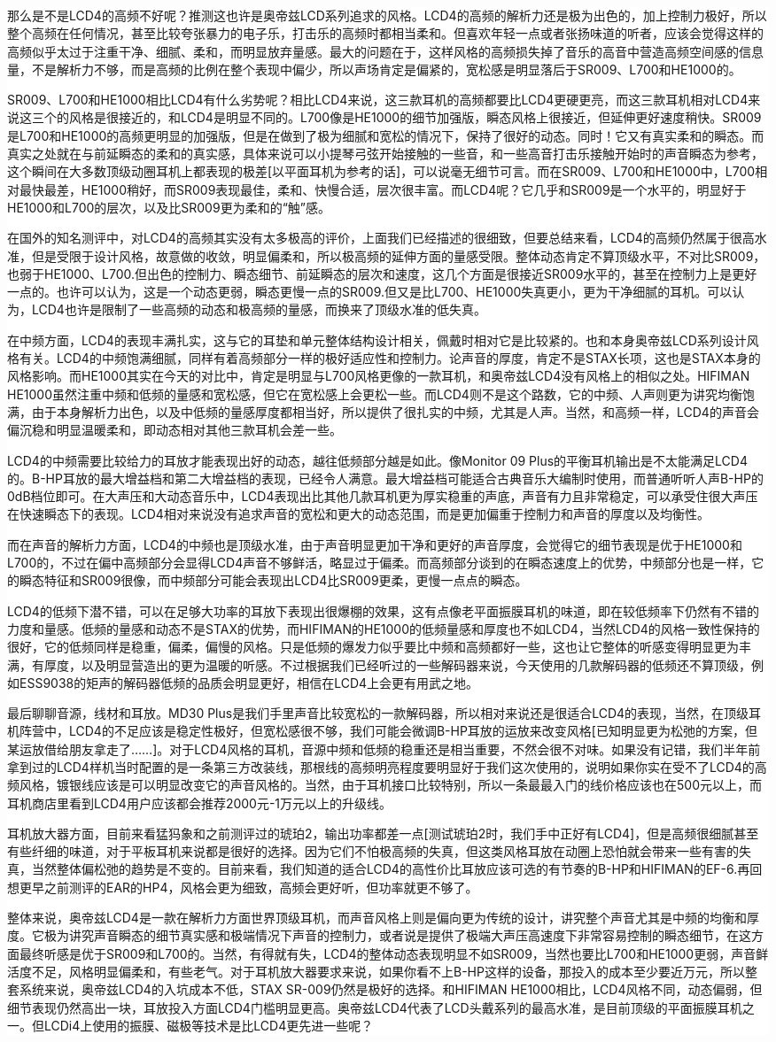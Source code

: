 那么是不是LCD4的高频不好呢？推测这也许是奥帝兹LCD系列追求的风格。LCD4的高频的解析力还是极为出色的，加上控制力极好，所以整个高频在任何情况，甚至比较夸张暴力的电子乐，打击乐的高频时都相当柔和。但喜欢年轻一点或者张扬味道的听者，应该会觉得这样的高频似乎太过于注重干净、细腻、柔和，而明显放弃量感。最大的问题在于，这样风格的高频损失掉了音乐的高音中营造高频空间感的信息量，不是解析力不够，而是高频的比例在整个表现中偏少，所以声场肯定是偏紧的，宽松感是明显落后于SR009、L700和HE1000的。

SR009、L700和HE1000相比LCD4有什么劣势呢？相比LCD4来说，这三款耳机的高频都要比LCD4更硬更亮，而这三款耳机相对LCD4来说这三个的风格是很接近的，和LCD4是明显不同的。L700像是HE1000的细节加强版，瞬态风格上很接近，但延伸更好速度稍快。SR009是L700和HE1000的高频更明显的加强版，但是在做到了极为细腻和宽松的情况下，保持了很好的动态。同时！它又有真实柔和的瞬态。而真实之处就在与前延瞬态的柔和的真实感，具体来说可以小提琴弓弦开始接触的一些音，和一些高音打击乐接触开始时的声音瞬态为参考，这个瞬间在大多数顶级动圈耳机上都表现的极差[以平面耳机为参考的话]，可以说毫无细节可言。而在SR009、L700和HE1000中，L700相对最快最差，HE1000稍好，而SR009表现最佳，柔和、快慢合适，层次很丰富。而LCD4呢？它几乎和SR009是一个水平的，明显好于HE1000和L700的层次，以及比SR009更为柔和的“触”感。

在国外的知名测评中，对LCD4的高频其实没有太多极高的评价，上面我们已经描述的很细致，但要总结来看，LCD4的高频仍然属于很高水准，但是受限于设计风格，故意做的收敛，明显偏柔和，所以极高频的延伸方面的量感受限。整体动态肯定不算顶级水平，不对比SR009，也弱于HE1000、L700.但出色的控制力、瞬态细节、前延瞬态的层次和速度，这几个方面是很接近SR009水平的，甚至在控制力上是更好一点的。也许可以认为，这是一个动态更弱，瞬态更慢一点的SR009.但又是比L700、HE1000失真更小，更为干净细腻的耳机。可以认为，LCD4也许是限制了一些高频的动态和极高频的量感，而换来了顶级水准的低失真。

在中频方面，LCD4的表现丰满扎实，这与它的耳垫和单元整体结构设计相关，佩戴时相对它是比较紧的。也和本身奥帝兹LCD系列设计风格有关。LCD4的中频饱满细腻，同样有着高频部分一样的极好适应性和控制力。论声音的厚度，肯定不是STAX长项，这也是STAX本身的风格影响。而HE1000其实在今天的对比中，肯定是明显与L700风格更像的一款耳机，和奥帝兹LCD4没有风格上的相似之处。HIFIMAN HE1000虽然注重中频和低频的量感和宽松感，但它在宽松感上会更松一些。而LCD4则不是这个路数，它的中频、人声则更为讲究均衡饱满，由于本身解析力出色，以及中低频的量感厚度都相当好，所以提供了很扎实的中频，尤其是人声。当然，和高频一样，LCD4的声音会偏沉稳和明显温暖柔和，即动态相对其他三款耳机会差一些。

LCD4的中频需要比较给力的耳放才能表现出好的动态，越往低频部分越是如此。像Monitor 09 Plus的平衡耳机输出是不太能满足LCD4的。B-HP耳放的最大增益档和第二大增益档的表现，已经令人满意。最大增益档可能适合古典音乐大编制时使用，而普通听听人声B-HP的0dB档位即可。在大声压和大动态音乐中，LCD4表现出比其他几款耳机更为厚实稳重的声底，声音有力且非常稳定，可以承受住很大声压在快速瞬态下的表现。LCD4相对来说没有追求声音的宽松和更大的动态范围，而是更加偏重于控制力和声音的厚度以及均衡性。

而在声音的解析力方面，LCD4的中频也是顶级水准，由于声音明显更加干净和更好的声音厚度，会觉得它的细节表现是优于HE1000和L700的，不过在偏中高频部分会显得LCD4声音不够鲜活，略显过于偏柔。而高频部分谈到的在瞬态速度上的优势，中频部分也是一样，它的瞬态特征和SR009很像，而中频部分可能会表现出LCD4比SR009更柔，更慢一点点的瞬态。

LCD4的低频下潜不错，可以在足够大功率的耳放下表现出很爆棚的效果，这有点像老平面振膜耳机的味道，即在较低频率下仍然有不错的力度和量感。低频的量感和动态不是STAX的优势，而HIFIMAN的HE1000的低频量感和厚度也不如LCD4，当然LCD4的风格一致性保持的很好，它的低频同样是稳重，偏柔，偏慢的风格。只是低频的爆发力似乎要比中频和高频都好一些，这也让它整体的听感变得明显更为丰满，有厚度，以及明显营造出的更为温暖的听感。不过根据我们已经听过的一些解码器来说，今天使用的几款解码器的低频还不算顶级，例如ESS9038的矩声的解码器低频的品质会明显更好，相信在LCD4上会更有用武之地。

最后聊聊音源，线材和耳放。MD30 Plus是我们手里声音比较宽松的一款解码器，所以相对来说还是很适合LCD4的表现，当然，在顶级耳机阵营中，LCD4的不足应该是稳定性极好，但宽松感很不够，我们可能会微调B-HP耳放的运放来改变风格[已知明显更为松弛的方案，但某运放借给朋友拿走了……]。对于LCD4风格的耳机，音源中频和低频的稳重还是相当重要，不然会很不对味。如果没有记错，我们半年前拿到过的LCD4样机当时配置的是一条第三方改装线，那根线的高频明亮程度要明显好于我们这次使用的，说明如果你实在受不了LCD4的高频风格，镀银线应该是可以明显改变它的声音风格的。当然，由于耳机接口比较特别，所以一条最最入门的线价格应该也在500元以上，而耳机商店里看到LCD4用户应该都会推荐2000元-1万元以上的升级线。

耳机放大器方面，目前来看猛犸象和之前测评过的琥珀2，输出功率都差一点[测试琥珀2时，我们手中正好有LCD4]，但是高频很细腻甚至有些纤细的味道，对于平板耳机来说都是很好的选择。因为它们不怕极高频的失真，但这类风格耳放在动圈上恐怕就会带来一些有害的失真，当然整体偏松弛的趋势是不变的。目前来看，我们知道的适合LCD4的高性价比耳放应该可选的有节奏的B-HP和HIFIMAN的EF-6.再回想更早之前测评的EAR的HP4，风格会更为细致，高频会更好听，但功率就更不够了。

整体来说，奥帝兹LCD4是一款在解析力方面世界顶级耳机，而声音风格上则是偏向更为传统的设计，讲究整个声音尤其是中频的均衡和厚度。它极为讲究声音瞬态的细节真实感和极端情况下声音的控制力，或者说是提供了极端大声压高速度下非常容易控制的瞬态细节，在这方面最终听感是优于SR009和L700的。当然，有得就有失，LCD4的整体动态表现明显不如SR009，当然也要比L700和HE1000更弱，声音鲜活度不足，风格明显偏柔和，有些老气。对于耳机放大器要求来说，如果你看不上B-HP这样的设备，那投入的成本至少要近万元，所以整套系统来说，奥帝兹LCD4的入坑成本不低，STAX SR-009仍然是极好的选择。和HIFIMAN HE1000相比，LCD4风格不同，动态偏弱，但细节表现仍然高出一块，耳放投入方面LCD4门槛明显更高。奥帝兹LCD4代表了LCD头戴系列的最高水准，是目前顶级的平面振膜耳机之一。但LCDi4上使用的振膜、磁极等技术是比LCD4更先进一些呢？